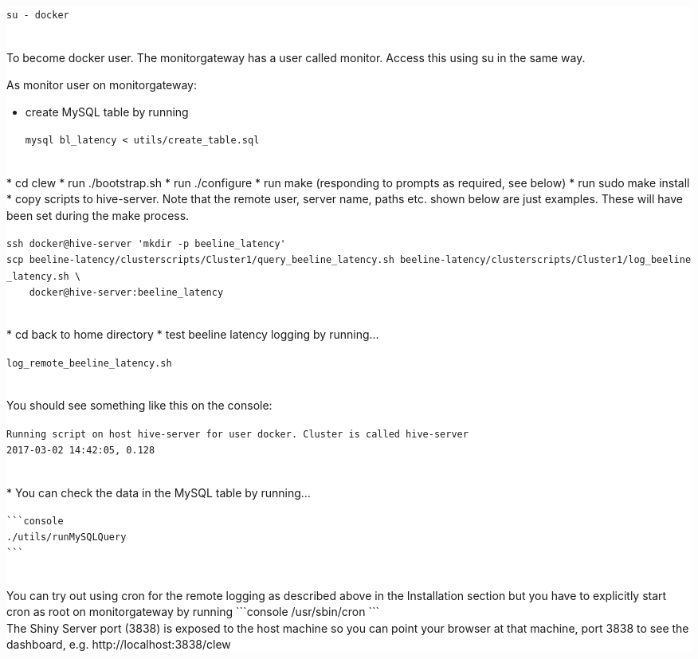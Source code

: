 ```console
su - docker
```
 
<br/>To become docker user. The monitorgateway has a user called monitor. Access this using su in the same way.

As monitor user on monitorgateway:

* create MySQL table by running

   ```console
   mysql bl_latency < utils/create_table.sql
   ```
<br/>
* cd clew
* run ./bootstrap.sh
* run ./configure
* run make (responding to prompts as required, see below)
* run sudo make install
* copy scripts to hive-server. Note that the remote user, server name, paths etc. shown below are just examples. These will have been set during the make process.

   ```console
   ssh docker@hive-server 'mkdir -p beeline_latency'
   scp beeline-latency/clusterscripts/Cluster1/query_beeline_latency.sh beeline-latency/clusterscripts/Cluster1/log_beeline_latency.sh \
       docker@hive-server:beeline_latency
   ```
<br/>
* cd back to home directory
* test beeline latency logging by running...

   ```console
   log_remote_beeline_latency.sh
   ```
<br/>
   You should see something like this on the console:

   ```console
   Running script on host hive-server for user docker. Cluster is called hive-server
   2017-03-02 14:42:05, 0.128
   ```
<br/>
* You can check the data in the MySQL table by running...

    ```console
    ./utils/runMySQLQuery
    ```

<br/>
You can try out using cron for the remote logging as described above in the Installation section but you have to explicitly start cron as root on monitorgateway by running
```console
/usr/sbin/cron
```
<br/>
The Shiny Server port (3838) is exposed to the host machine so you can point your browser at that machine, port 3838 to see the dashboard, e.g. http://localhost:3838/clew<br/>

